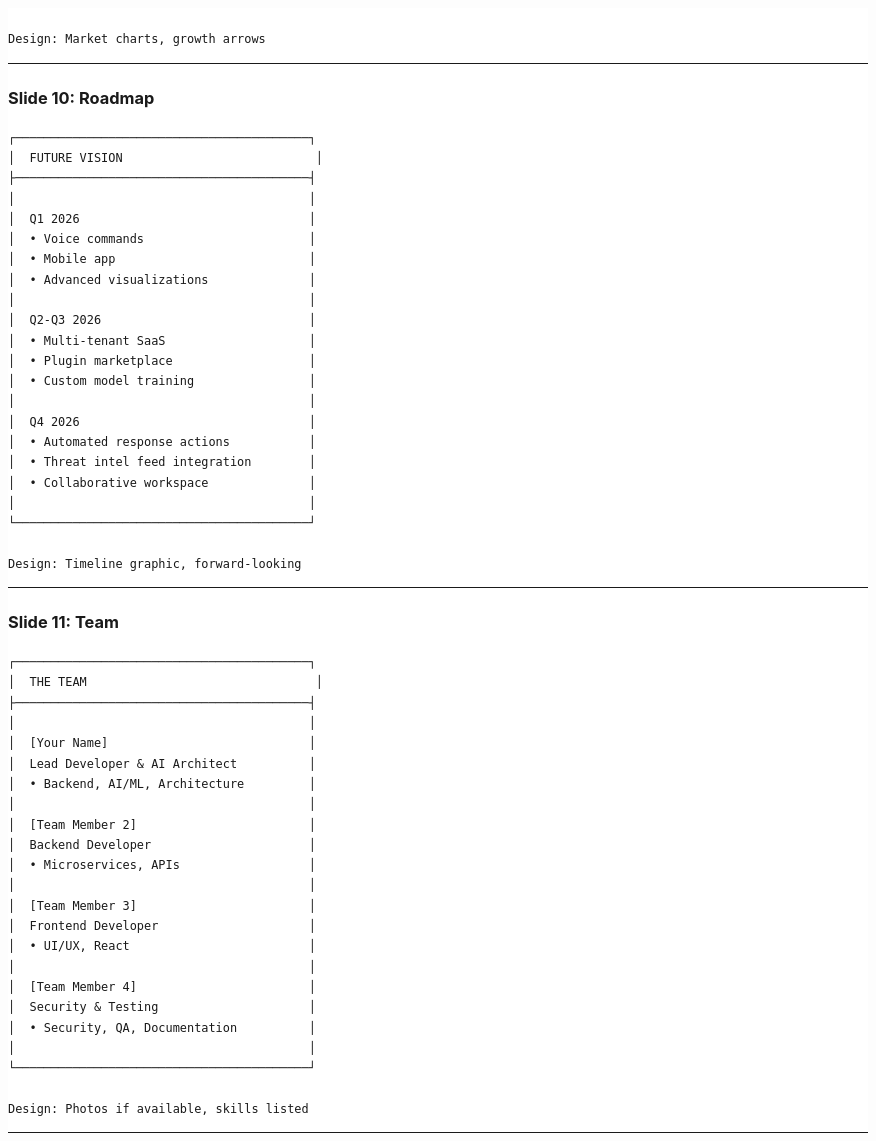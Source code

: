 ```

Design: Market charts, growth arrows
```

---

### **Slide 10: Roadmap**
```
┌─────────────────────────────────────────┐
│  FUTURE VISION                           │
├─────────────────────────────────────────┤
│                                         │
│  Q1 2026                                │
│  • Voice commands                       │
│  • Mobile app                           │
│  • Advanced visualizations              │
│                                         │
│  Q2-Q3 2026                             │
│  • Multi-tenant SaaS                    │
│  • Plugin marketplace                   │
│  • Custom model training                │
│                                         │
│  Q4 2026                                │
│  • Automated response actions           │
│  • Threat intel feed integration        │
│  • Collaborative workspace              │
│                                         │
└─────────────────────────────────────────┘

Design: Timeline graphic, forward-looking
```

---

### **Slide 11: Team**
```
┌─────────────────────────────────────────┐
│  THE TEAM                                │
├─────────────────────────────────────────┤
│                                         │
│  [Your Name]                            │
│  Lead Developer & AI Architect          │
│  • Backend, AI/ML, Architecture         │
│                                         │
│  [Team Member 2]                        │
│  Backend Developer                      │
│  • Microservices, APIs                  │
│                                         │
│  [Team Member 3]                        │
│  Frontend Developer                     │
│  • UI/UX, React                         │
│                                         │
│  [Team Member 4]                        │
│  Security & Testing                     │
│  • Security, QA, Documentation          │
│                                         │
└─────────────────────────────────────────┘

Design: Photos if available, skills listed
```

---